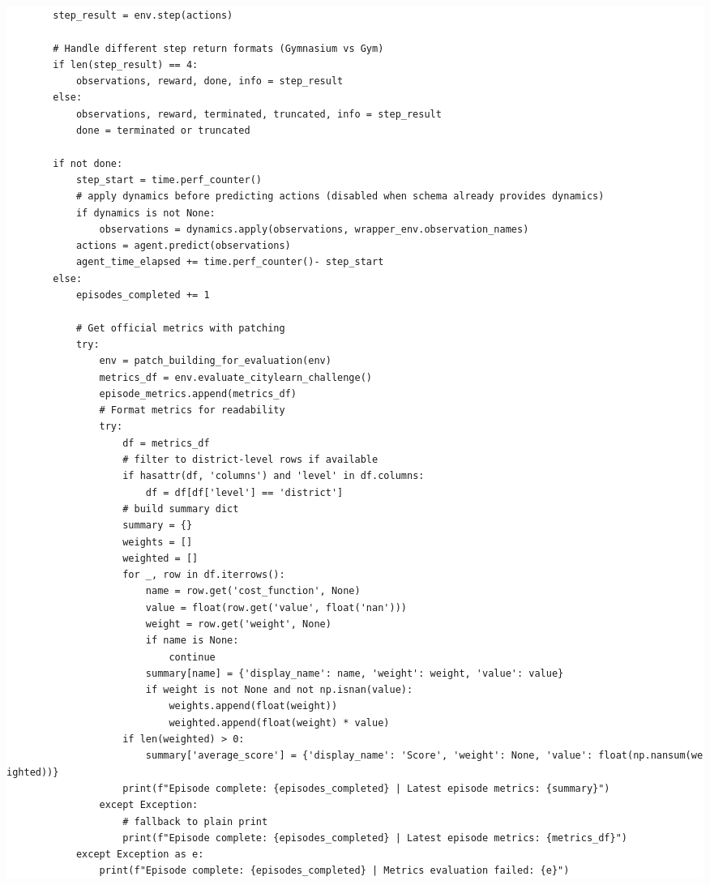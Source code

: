             step_result = env.step(actions)
            
            # Handle different step return formats (Gymnasium vs Gym)
            if len(step_result) == 4:
                observations, reward, done, info = step_result
            else:
                observations, reward, terminated, truncated, info = step_result
                done = terminated or truncated
                
            if not done:
                step_start = time.perf_counter()
                # apply dynamics before predicting actions (disabled when schema already provides dynamics)
                if dynamics is not None:
                    observations = dynamics.apply(observations, wrapper_env.observation_names)
                actions = agent.predict(observations)
                agent_time_elapsed += time.perf_counter()- step_start
            else:
                episodes_completed += 1
                
                # Get official metrics with patching
                try:
                    env = patch_building_for_evaluation(env)
                    metrics_df = env.evaluate_citylearn_challenge()
                    episode_metrics.append(metrics_df)
                    # Format metrics for readability
                    try:
                        df = metrics_df
                        # filter to district-level rows if available
                        if hasattr(df, 'columns') and 'level' in df.columns:
                            df = df[df['level'] == 'district']
                        # build summary dict
                        summary = {}
                        weights = []
                        weighted = []
                        for _, row in df.iterrows():
                            name = row.get('cost_function', None)
                            value = float(row.get('value', float('nan')))
                            weight = row.get('weight', None)
                            if name is None:
                                continue
                            summary[name] = {'display_name': name, 'weight': weight, 'value': value}
                            if weight is not None and not np.isnan(value):
                                weights.append(float(weight))
                                weighted.append(float(weight) * value)
                        if len(weighted) > 0:
                            summary['average_score'] = {'display_name': 'Score', 'weight': None, 'value': float(np.nansum(weighted))}
                        print(f"Episode complete: {episodes_completed} | Latest episode metrics: {summary}")
                    except Exception:
                        # fallback to plain print
                        print(f"Episode complete: {episodes_completed} | Latest episode metrics: {metrics_df}")
                except Exception as e:
                    print(f"Episode complete: {episodes_completed} | Metrics evaluation failed: {e}")